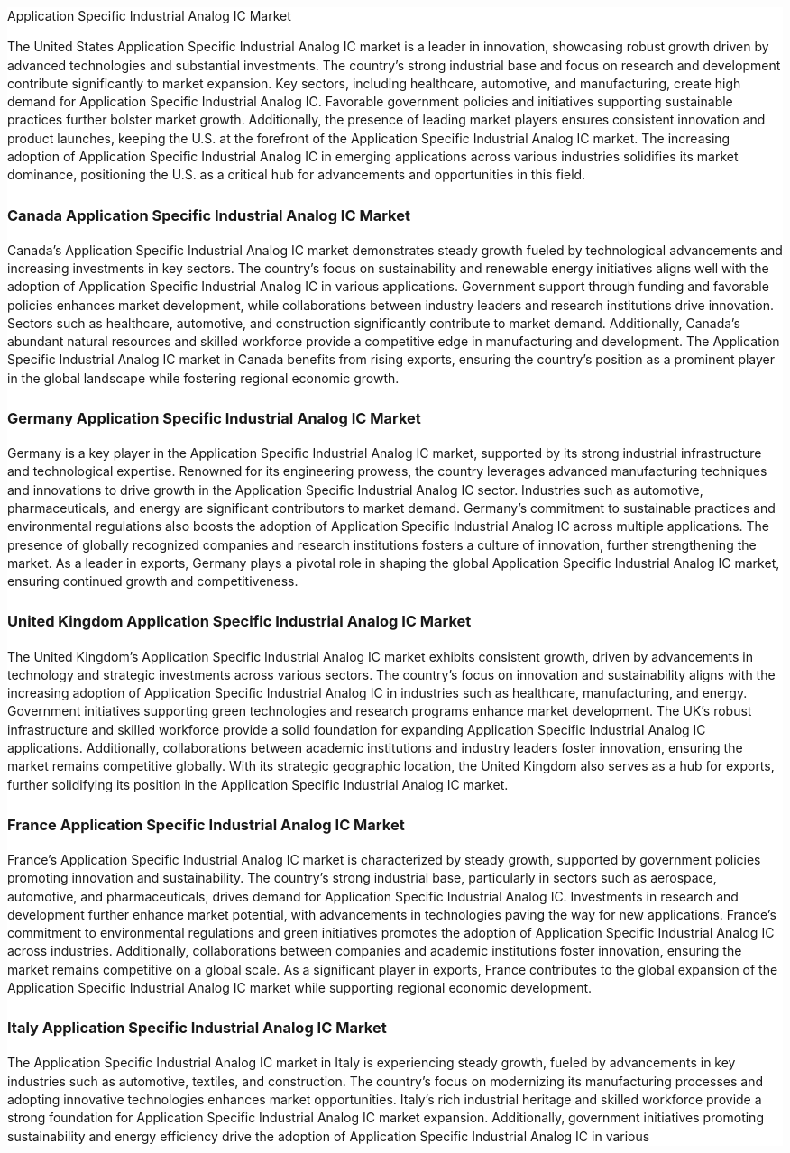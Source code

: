 Application Specific Industrial Analog IC Market</h3><p>The United States Application Specific Industrial Analog IC market is a leader in innovation, showcasing robust growth driven by advanced technologies and substantial investments. The country&rsquo;s strong industrial base and focus on research and development contribute significantly to market expansion. Key sectors, including healthcare, automotive, and manufacturing, create high demand for Application Specific Industrial Analog IC. Favorable government policies and initiatives supporting sustainable practices further bolster market growth. Additionally, the presence of leading market players ensures consistent innovation and product launches, keeping the U.S. at the forefront of the Application Specific Industrial Analog IC market. The increasing adoption of Application Specific Industrial Analog IC in emerging applications across various industries solidifies its market dominance, positioning the U.S. as a critical hub for advancements and opportunities in this field.</p><h3>Canada Application Specific Industrial Analog IC Market</h3><p>Canada&rsquo;s Application Specific Industrial Analog IC market demonstrates steady growth fueled by technological advancements and increasing investments in key sectors. The country&rsquo;s focus on sustainability and renewable energy initiatives aligns well with the adoption of Application Specific Industrial Analog IC in various applications. Government support through funding and favorable policies enhances market development, while collaborations between industry leaders and research institutions drive innovation. Sectors such as healthcare, automotive, and construction significantly contribute to market demand. Additionally, Canada&rsquo;s abundant natural resources and skilled workforce provide a competitive edge in manufacturing and development. The Application Specific Industrial Analog IC market in Canada benefits from rising exports, ensuring the country&rsquo;s position as a prominent player in the global landscape while fostering regional economic growth.</p><h3>Germany Application Specific Industrial Analog IC Market</h3><p>Germany is a key player in the Application Specific Industrial Analog IC market, supported by its strong industrial infrastructure and technological expertise. Renowned for its engineering prowess, the country leverages advanced manufacturing techniques and innovations to drive growth in the Application Specific Industrial Analog IC sector. Industries such as automotive, pharmaceuticals, and energy are significant contributors to market demand. Germany&rsquo;s commitment to sustainable practices and environmental regulations also boosts the adoption of Application Specific Industrial Analog IC across multiple applications. The presence of globally recognized companies and research institutions fosters a culture of innovation, further strengthening the market. As a leader in exports, Germany plays a pivotal role in shaping the global Application Specific Industrial Analog IC market, ensuring continued growth and competitiveness.</p><h3>United Kingdom Application Specific Industrial Analog IC Market</h3><p>The United Kingdom&rsquo;s Application Specific Industrial Analog IC market exhibits consistent growth, driven by advancements in technology and strategic investments across various sectors. The country&rsquo;s focus on innovation and sustainability aligns with the increasing adoption of Application Specific Industrial Analog IC in industries such as healthcare, manufacturing, and energy. Government initiatives supporting green technologies and research programs enhance market development. The UK&rsquo;s robust infrastructure and skilled workforce provide a solid foundation for expanding Application Specific Industrial Analog IC applications. Additionally, collaborations between academic institutions and industry leaders foster innovation, ensuring the market remains competitive globally. With its strategic geographic location, the United Kingdom also serves as a hub for exports, further solidifying its position in the Application Specific Industrial Analog IC market.</p><h3>France Application Specific Industrial Analog IC Market</h3><p>France&rsquo;s Application Specific Industrial Analog IC market is characterized by steady growth, supported by government policies promoting innovation and sustainability. The country&rsquo;s strong industrial base, particularly in sectors such as aerospace, automotive, and pharmaceuticals, drives demand for Application Specific Industrial Analog IC. Investments in research and development further enhance market potential, with advancements in technologies paving the way for new applications. France&rsquo;s commitment to environmental regulations and green initiatives promotes the adoption of Application Specific Industrial Analog IC across industries. Additionally, collaborations between companies and academic institutions foster innovation, ensuring the market remains competitive on a global scale. As a significant player in exports, France contributes to the global expansion of the Application Specific Industrial Analog IC market while supporting regional economic development.</p><h3>Italy Application Specific Industrial Analog IC Market</h3><p>The Application Specific Industrial Analog IC market in Italy is experiencing steady growth, fueled by advancements in key industries such as automotive, textiles, and construction. The country&rsquo;s focus on modernizing its manufacturing processes and adopting innovative technologies enhances market opportunities. Italy&rsquo;s rich industrial heritage and skilled workforce provide a strong foundation for Application Specific Industrial Analog IC market expansion. Additionally, government initiatives promoting sustainability and energy efficiency drive the adoption of Application Specific Industrial Analog IC in various